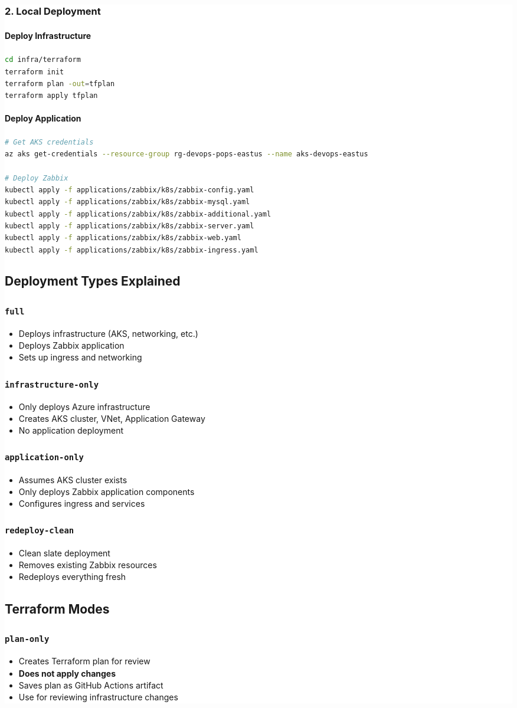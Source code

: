 ### 2. Local Deployment

#### Deploy Infrastructure
```bash
cd infra/terraform
terraform init
terraform plan -out=tfplan
terraform apply tfplan
```

#### Deploy Application
```bash
# Get AKS credentials
az aks get-credentials --resource-group rg-devops-pops-eastus --name aks-devops-eastus

# Deploy Zabbix
kubectl apply -f applications/zabbix/k8s/zabbix-config.yaml
kubectl apply -f applications/zabbix/k8s/zabbix-mysql.yaml
kubectl apply -f applications/zabbix/k8s/zabbix-additional.yaml
kubectl apply -f applications/zabbix/k8s/zabbix-server.yaml
kubectl apply -f applications/zabbix/k8s/zabbix-web.yaml
kubectl apply -f applications/zabbix/k8s/zabbix-ingress.yaml
```

## Deployment Types Explained

### `full`
- Deploys infrastructure (AKS, networking, etc.)
- Deploys Zabbix application
- Sets up ingress and networking

### `infrastructure-only`
- Only deploys Azure infrastructure
- Creates AKS cluster, VNet, Application Gateway
- No application deployment

### `application-only` 
- Assumes AKS cluster exists
- Only deploys Zabbix application components
- Configures ingress and services

### `redeploy-clean`
- Clean slate deployment
- Removes existing Zabbix resources
- Redeploys everything fresh

## Terraform Modes

### `plan-only`
- Creates Terraform plan for review
- **Does not apply changes**
- Saves plan as GitHub Actions artifact
- Use for reviewing infrastructure changes
